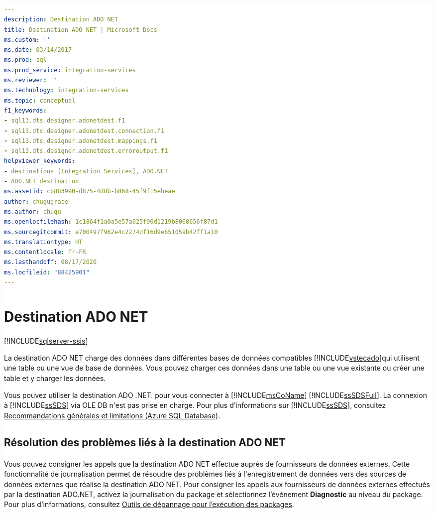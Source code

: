 ```yaml
---
description: Destination ADO NET
title: Destination ADO NET | Microsoft Docs
ms.custom: ''
ms.date: 03/14/2017
ms.prod: sql
ms.prod_service: integration-services
ms.reviewer: ''
ms.technology: integration-services
ms.topic: conceptual
f1_keywords:
- sql13.dts.designer.adonetdest.f1
- sql13.dts.designer.adonetdest.connection.f1
- sql13.dts.designer.adonetdest.mappings.f1
- sql13.dts.designer.adonetdest.erroroutput.f1
helpviewer_keywords:
- destinations [Integration Services], ADO.NET
- ADO.NET destination
ms.assetid: cb883990-d875-4d8b-b868-45f9f15ebeae
author: chugugrace
ms.author: chugu
ms.openlocfilehash: 1c1864f1a0a5e57a025f90d1219b8068656f87d1
ms.sourcegitcommit: e700497f962e4c2274df16d9e651059b42ff1a10
ms.translationtype: HT
ms.contentlocale: fr-FR
ms.lasthandoff: 08/17/2020
ms.locfileid: "88425901"
---
```

# <a name="ado-net-destination"></a>Destination ADO NET

[!INCLUDE[sqlserver-ssis](../../includes/applies-to-version/sqlserver-ssis.md)]


  La destination ADO NET charge des données dans différentes bases de données compatibles [!INCLUDE[vstecado](../../includes/vstecado-md.md)]qui utilisent une table ou une vue de base de données. Vous pouvez charger ces données dans une table ou une vue existante ou créer une table et y charger les données.  
  
 Vous pouvez utiliser la destination ADO .NET. pour vous connecter à [!INCLUDE[msCoName](../../includes/msconame-md.md)] [!INCLUDE[ssSDSFull](../../includes/sssdsfull-md.md)]. La connexion à [!INCLUDE[ssSDS](../../includes/sssds-md.md)] via OLE DB n'est pas prise en charge. Pour plus d’informations sur [!INCLUDE[ssSDS](../../includes/sssds-md.md)], consultez [Recommandations générales et limitations (Azure SQL Database)](https://go.microsoft.com/fwlink/?LinkId=248228).  
  
## <a name="troubleshooting-the-ado-net-destination"></a>Résolution des problèmes liés à la destination ADO NET  
 Vous pouvez consigner les appels que la destination ADO NET effectue auprès de fournisseurs de données externes. Cette fonctionnalité de journalisation permet de résoudre des problèmes liés à l'enregistrement de données vers des sources de données externes que réalise la destination ADO NET. Pour consigner les appels aux fournisseurs de données externes effectués par la destination ADO.NET, activez la journalisation du package et sélectionnez l’événement **Diagnostic** au niveau du package. Pour plus d’informations, consultez [Outils de dépannage pour l’exécution des packages](../../integration-services/troubleshooting/troubleshooting-tools-for-package-execution.md).  
  